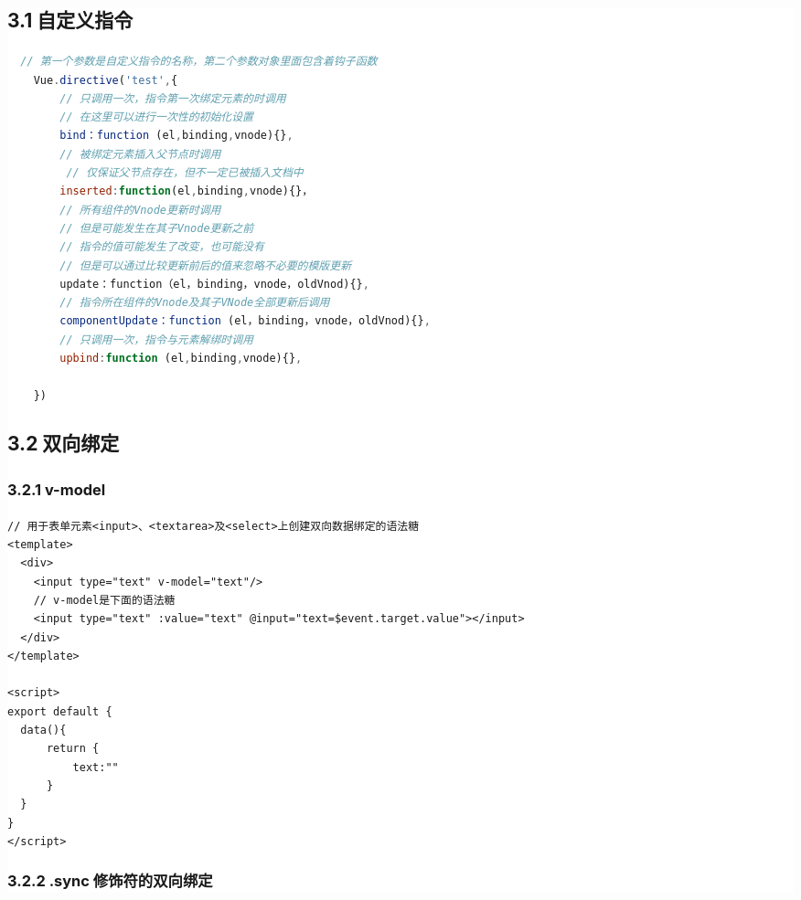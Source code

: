 ## 3.1 自定义指令

```javascript
  // 第一个参数是自定义指令的名称，第二个参数对象里面包含着钩子函数
    Vue.directive('test',{
        // 只调用一次，指令第一次绑定元素的时调用
        // 在这里可以进行一次性的初始化设置
        bind：function (el,binding,vnode){},
        // 被绑定元素插入父节点时调用
         // 仅保证父节点存在，但不一定已被插入文档中
        inserted:function(el,binding,vnode){}，
        // 所有组件的Vnode更新时调用
        // 但是可能发生在其子Vnode更新之前
        // 指令的值可能发生了改变，也可能没有
        // 但是可以通过比较更新前后的值来忽略不必要的模版更新
        update：function（el，binding，vnode，oldVnod){},
        // 指令所在组件的Vnode及其子VNode全部更新后调用
        componentUpdate：function (el，binding，vnode，oldVnod){},
        // 只调用一次，指令与元素解绑时调用
        upbind:function (el,binding,vnode){},

    })
```

## 3.2 双向绑定

### 3.2.1 v-model

```vue
// 用于表单元素<input>、<textarea>及<select>上创建双向数据绑定的语法糖
<template>
  <div>
    <input type="text" v-model="text"/>
    // v-model是下面的语法糖
    <input type="text" :value="text" @input="text=$event.target.value"></input>
  </div>
</template>

<script>
export default {
  data(){
      return {
          text:""
      }
  }
}
</script>

```

### 3.2.2 .sync 修饰符的双向绑定
